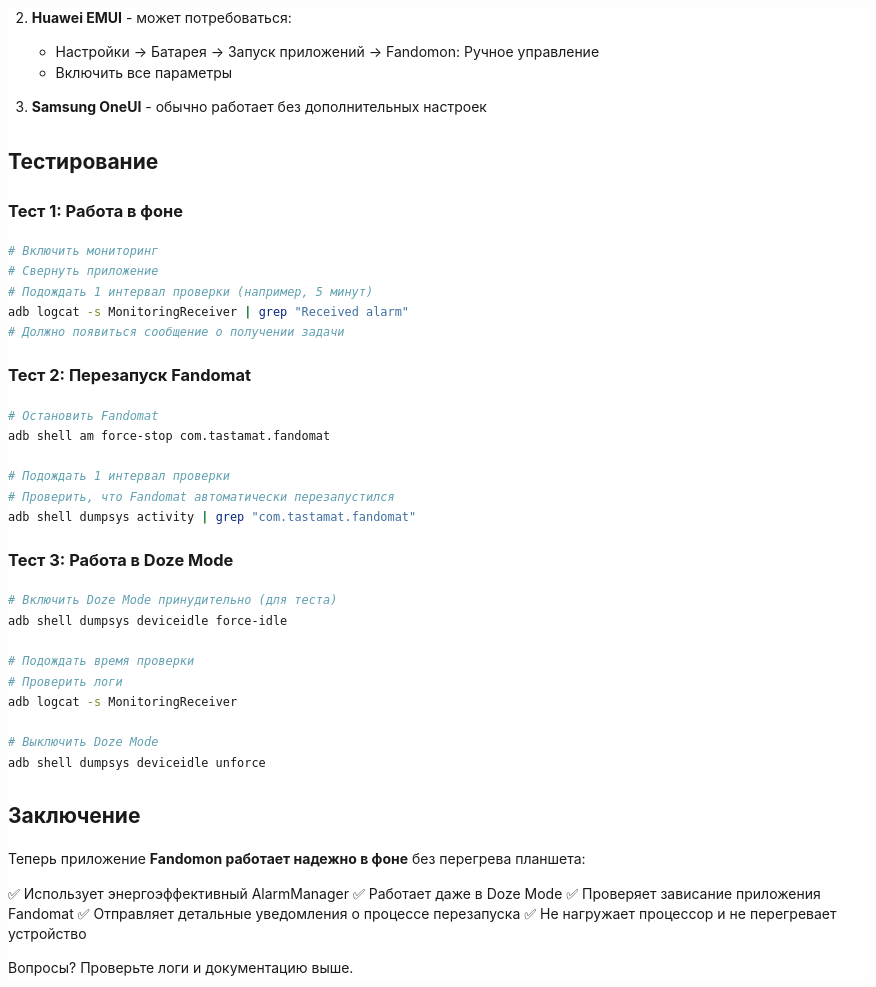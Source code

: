 2. **Huawei EMUI** - может потребоваться:
   - Настройки → Батарея → Запуск приложений → Fandomon: Ручное управление
   - Включить все параметры

3. **Samsung OneUI** - обычно работает без дополнительных настроек

## Тестирование

### Тест 1: Работа в фоне
```bash
# Включить мониторинг
# Свернуть приложение
# Подождать 1 интервал проверки (например, 5 минут)
adb logcat -s MonitoringReceiver | grep "Received alarm"
# Должно появиться сообщение о получении задачи
```

### Тест 2: Перезапуск Fandomat
```bash
# Остановить Fandomat
adb shell am force-stop com.tastamat.fandomat

# Подождать 1 интервал проверки
# Проверить, что Fandomat автоматически перезапустился
adb shell dumpsys activity | grep "com.tastamat.fandomat"
```

### Тест 3: Работа в Doze Mode
```bash
# Включить Doze Mode принудительно (для теста)
adb shell dumpsys deviceidle force-idle

# Подождать время проверки
# Проверить логи
adb logcat -s MonitoringReceiver

# Выключить Doze Mode
adb shell dumpsys deviceidle unforce
```

## Заключение

Теперь приложение **Fandomon работает надежно в фоне** без перегрева планшета:

✅ Использует энергоэффективный AlarmManager
✅ Работает даже в Doze Mode
✅ Проверяет зависание приложения Fandomat
✅ Отправляет детальные уведомления о процессе перезапуска
✅ Не нагружает процессор и не перегревает устройство

Вопросы? Проверьте логи и документацию выше.
